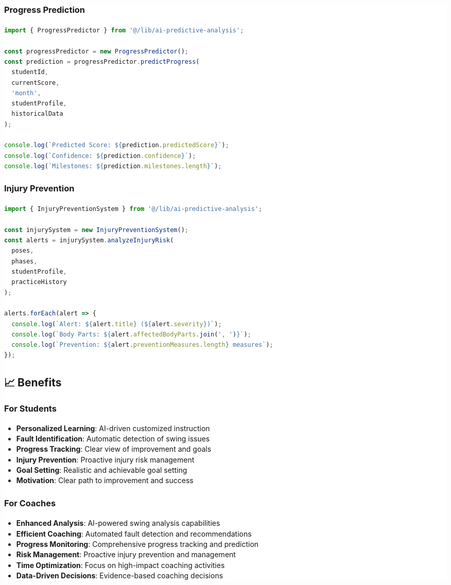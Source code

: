 ### Progress Prediction
```typescript
import { ProgressPredictor } from '@/lib/ai-predictive-analysis';

const progressPredictor = new ProgressPredictor();
const prediction = progressPredictor.predictProgress(
  studentId,
  currentScore,
  'month',
  studentProfile,
  historicalData
);

console.log(`Predicted Score: ${prediction.predictedScore}`);
console.log(`Confidence: ${prediction.confidence}`);
console.log(`Milestones: ${prediction.milestones.length}`);
```

### Injury Prevention
```typescript
import { InjuryPreventionSystem } from '@/lib/ai-predictive-analysis';

const injurySystem = new InjuryPreventionSystem();
const alerts = injurySystem.analyzeInjuryRisk(
  poses,
  phases,
  studentProfile,
  practiceHistory
);

alerts.forEach(alert => {
  console.log(`Alert: ${alert.title} (${alert.severity})`);
  console.log(`Body Parts: ${alert.affectedBodyParts.join(', ')}`);
  console.log(`Prevention: ${alert.preventionMeasures.length} measures`);
});
```

## 📈 Benefits

### For Students
- **Personalized Learning**: AI-driven customized instruction
- **Fault Identification**: Automatic detection of swing issues
- **Progress Tracking**: Clear view of improvement and goals
- **Injury Prevention**: Proactive injury risk management
- **Goal Setting**: Realistic and achievable goal setting
- **Motivation**: Clear path to improvement and success

### For Coaches
- **Enhanced Analysis**: AI-powered swing analysis capabilities
- **Efficient Coaching**: Automated fault detection and recommendations
- **Progress Monitoring**: Comprehensive progress tracking and prediction
- **Risk Management**: Proactive injury prevention and management
- **Time Optimization**: Focus on high-impact coaching activities
- **Data-Driven Decisions**: Evidence-based coaching decisions
